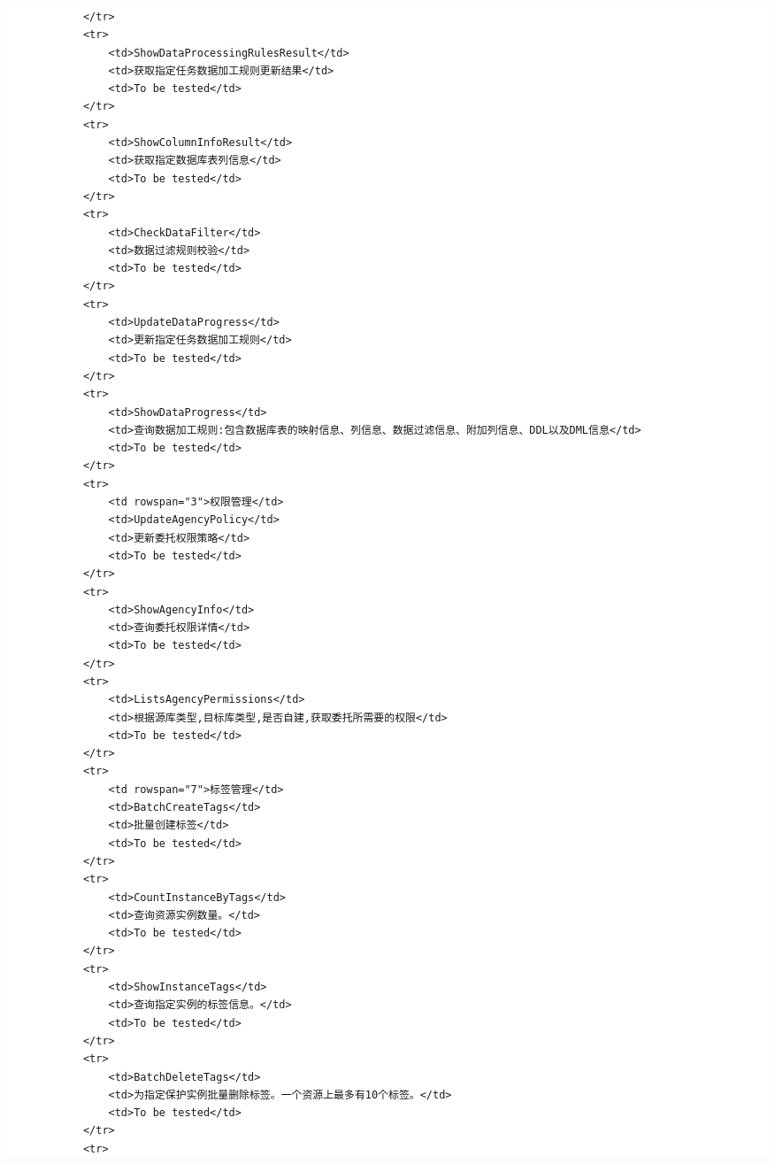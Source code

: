                 </tr>
                <tr>
                    <td>ShowDataProcessingRulesResult</td>
                    <td>获取指定任务数据加工规则更新结果</td>
                    <td>To be tested</td>
                </tr>
                <tr>
                    <td>ShowColumnInfoResult</td>
                    <td>获取指定数据库表列信息</td>
                    <td>To be tested</td>
                </tr>
                <tr>
                    <td>CheckDataFilter</td>
                    <td>数据过滤规则校验</td>
                    <td>To be tested</td>
                </tr>
                <tr>
                    <td>UpdateDataProgress</td>
                    <td>更新指定任务数据加工规则</td>
                    <td>To be tested</td>
                </tr>
                <tr>
                    <td>ShowDataProgress</td>
                    <td>查询数据加工规则:包含数据库表的映射信息、列信息、数据过滤信息、附加列信息、DDL以及DML信息</td>
                    <td>To be tested</td>
                </tr>
                <tr>
                    <td rowspan="3">权限管理</td>
                    <td>UpdateAgencyPolicy</td>
                    <td>更新委托权限策略</td>
                    <td>To be tested</td>
                </tr>
                <tr>
                    <td>ShowAgencyInfo</td>
                    <td>查询委托权限详情</td>
                    <td>To be tested</td>
                </tr>
                <tr>
                    <td>ListsAgencyPermissions</td>
                    <td>根据源库类型,目标库类型,是否自建,获取委托所需要的权限</td>
                    <td>To be tested</td>
                </tr>
                <tr>
                    <td rowspan="7">标签管理</td>
                    <td>BatchCreateTags</td>
                    <td>批量创建标签</td>
                    <td>To be tested</td>
                </tr>
                <tr>
                    <td>CountInstanceByTags</td>
                    <td>查询资源实例数量。</td>
                    <td>To be tested</td>
                </tr>
                <tr>
                    <td>ShowInstanceTags</td>
                    <td>查询指定实例的标签信息。</td>
                    <td>To be tested</td>
                </tr>
                <tr>
                    <td>BatchDeleteTags</td>
                    <td>为指定保护实例批量删除标签。一个资源上最多有10个标签。</td>
                    <td>To be tested</td>
                </tr>
                <tr>